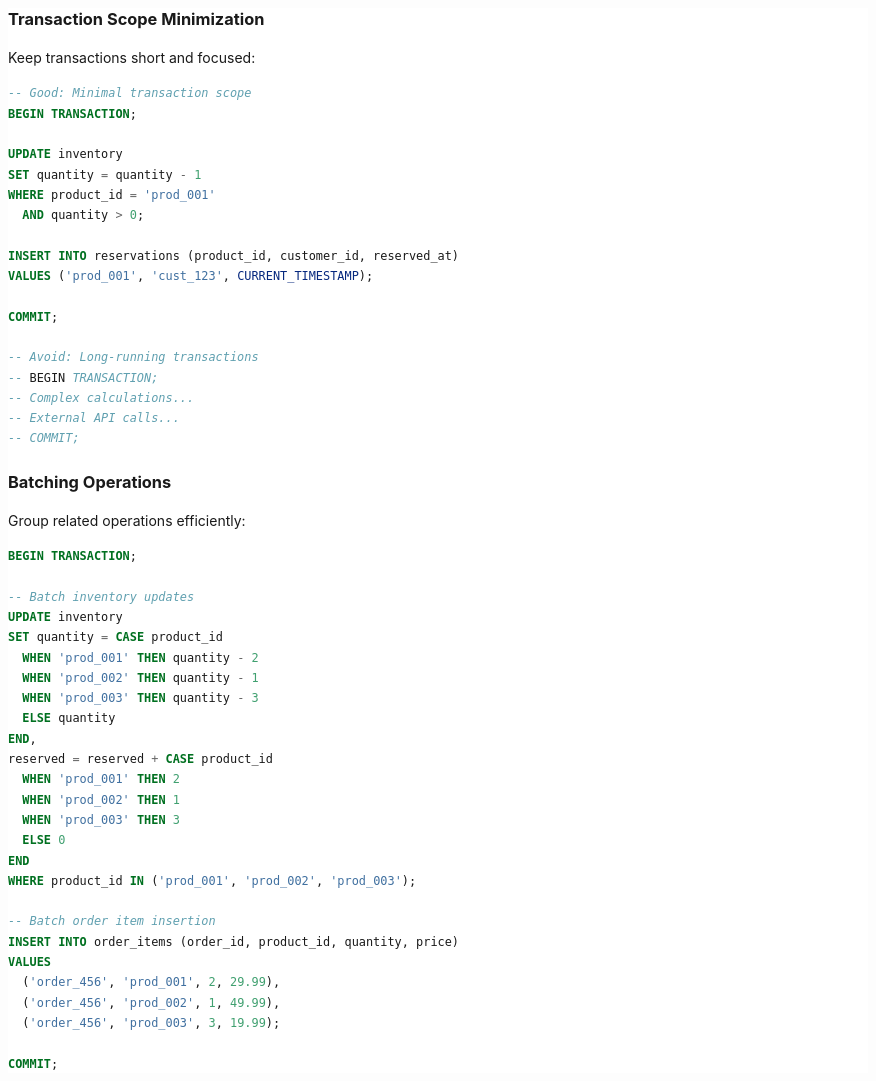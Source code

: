 ### Transaction Scope Minimization

Keep transactions short and focused:

```sql
-- Good: Minimal transaction scope
BEGIN TRANSACTION;

UPDATE inventory 
SET quantity = quantity - 1
WHERE product_id = 'prod_001'
  AND quantity > 0;

INSERT INTO reservations (product_id, customer_id, reserved_at)
VALUES ('prod_001', 'cust_123', CURRENT_TIMESTAMP);

COMMIT;

-- Avoid: Long-running transactions
-- BEGIN TRANSACTION;
-- Complex calculations...
-- External API calls...
-- COMMIT;
```

### Batching Operations

Group related operations efficiently:

```sql
BEGIN TRANSACTION;

-- Batch inventory updates
UPDATE inventory 
SET quantity = CASE product_id
  WHEN 'prod_001' THEN quantity - 2
  WHEN 'prod_002' THEN quantity - 1
  WHEN 'prod_003' THEN quantity - 3
  ELSE quantity
END,
reserved = reserved + CASE product_id
  WHEN 'prod_001' THEN 2
  WHEN 'prod_002' THEN 1  
  WHEN 'prod_003' THEN 3
  ELSE 0
END
WHERE product_id IN ('prod_001', 'prod_002', 'prod_003');

-- Batch order item insertion
INSERT INTO order_items (order_id, product_id, quantity, price)
VALUES 
  ('order_456', 'prod_001', 2, 29.99),
  ('order_456', 'prod_002', 1, 49.99),
  ('order_456', 'prod_003', 3, 19.99);

COMMIT;
```
